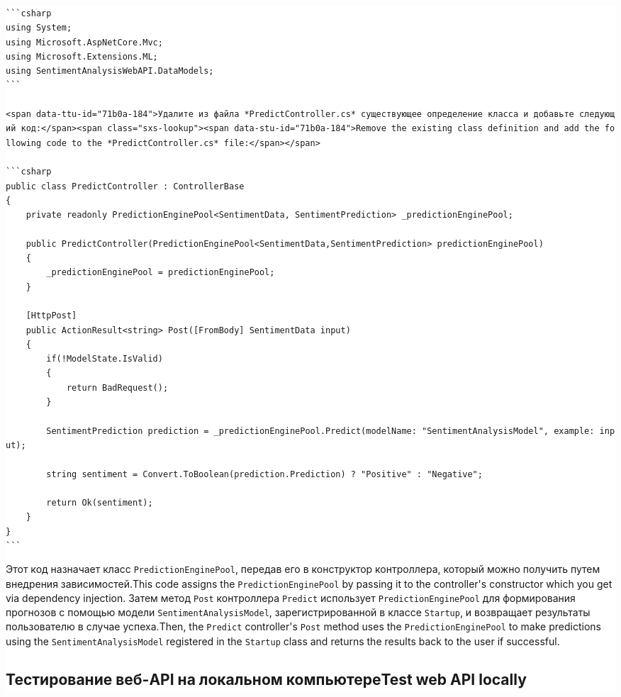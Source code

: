     ```csharp
    using System;
    using Microsoft.AspNetCore.Mvc;
    using Microsoft.Extensions.ML;
    using SentimentAnalysisWebAPI.DataModels;
    ```

    <span data-ttu-id="71b0a-184">Удалите из файла *PredictController.cs* существующее определение класса и добавьте следующий код:</span><span class="sxs-lookup"><span data-stu-id="71b0a-184">Remove the existing class definition and add the following code to the *PredictController.cs* file:</span></span>

    ```csharp
    public class PredictController : ControllerBase
    {
        private readonly PredictionEnginePool<SentimentData, SentimentPrediction> _predictionEnginePool;

        public PredictController(PredictionEnginePool<SentimentData,SentimentPrediction> predictionEnginePool)
        {
            _predictionEnginePool = predictionEnginePool;
        }

        [HttpPost]
        public ActionResult<string> Post([FromBody] SentimentData input)
        {
            if(!ModelState.IsValid)
            {
                return BadRequest();
            }

            SentimentPrediction prediction = _predictionEnginePool.Predict(modelName: "SentimentAnalysisModel", example: input);

            string sentiment = Convert.ToBoolean(prediction.Prediction) ? "Positive" : "Negative";

            return Ok(sentiment);
        }
    }
    ```

<span data-ttu-id="71b0a-185">Этот код назначает класс `PredictionEnginePool`, передав его в конструктор контроллера, который можно получить путем внедрения зависимостей.</span><span class="sxs-lookup"><span data-stu-id="71b0a-185">This code assigns the `PredictionEnginePool` by passing it to the controller's constructor which you get via dependency injection.</span></span> <span data-ttu-id="71b0a-186">Затем метод `Post` контроллера `Predict` использует `PredictionEnginePool` для формирования прогнозов с помощью модели `SentimentAnalysisModel`, зарегистрированной в классе `Startup`, и возвращает результаты пользователю в случае успеха.</span><span class="sxs-lookup"><span data-stu-id="71b0a-186">Then, the `Predict` controller's `Post` method uses the `PredictionEnginePool` to make predictions using the `SentimentAnalysisModel` registered in the `Startup` class and returns the results back to the user if successful.</span></span>

## <a name="test-web-api-locally"></a><span data-ttu-id="71b0a-187">Тестирование веб-API на локальном компьютере</span><span class="sxs-lookup"><span data-stu-id="71b0a-187">Test web API locally</span></span>
